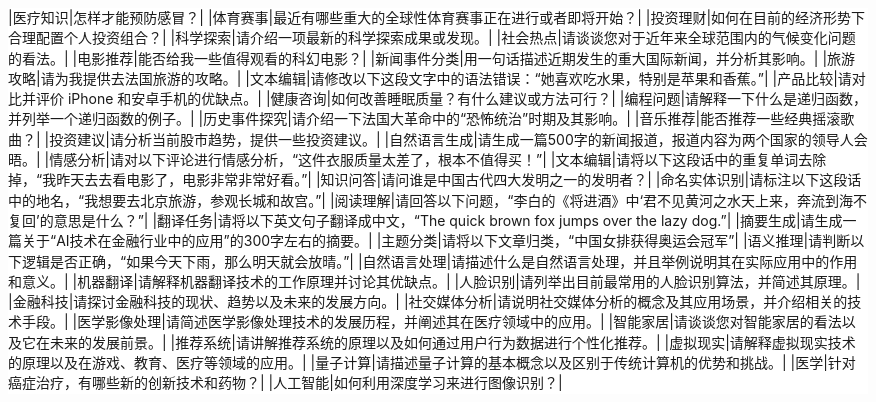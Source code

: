 |医疗知识|怎样才能预防感冒？|
|体育赛事|最近有哪些重大的全球性体育赛事正在进行或者即将开始？|
|投资理财|如何在目前的经济形势下合理配置个人投资组合？|
|科学探索|请介绍一项最新的科学探索成果或发现。|
|社会热点|请谈谈您对于近年来全球范围内的气候变化问题的看法。|
|电影推荐|能否给我一些值得观看的科幻电影？|
|新闻事件分类|用一句话描述近期发生的重大国际新闻，并分析其影响。|
|旅游攻略|请为我提供去法国旅游的攻略。|
|文本编辑|请修改以下这段文字中的语法错误：“她喜欢吃水果，特别是苹果和香蕉。”|
|产品比较|请对比并评价 iPhone 和安卓手机的优缺点。|
|健康咨询|如何改善睡眠质量？有什么建议或方法可行？|
|编程问题|请解释一下什么是递归函数，并列举一个递归函数的例子。|
|历史事件探究|请介绍一下法国大革命中的“恐怖统治”时期及其影响。|
|音乐推荐|能否推荐一些经典摇滚歌曲？|
|投资建议|请分析当前股市趋势，提供一些投资建议。|
|自然语言生成|请生成一篇500字的新闻报道，报道内容为两个国家的领导人会晤。|
|情感分析|请对以下评论进行情感分析，“这件衣服质量太差了，根本不值得买！”|
|文本编辑|请将以下这段话中的重复单词去除掉，“我昨天去去看电影了，电影非常非常好看。”|
|知识问答|请问谁是中国古代四大发明之一的发明者？|
|命名实体识别|请标注以下这段话中的地名，“我想要去北京旅游，参观长城和故宫。”|
|阅读理解|请回答以下问题，“李白的《将进酒》中‘君不见黄河之水天上来，奔流到海不复回’的意思是什么？”|
|翻译任务|请将以下英文句子翻译成中文，“The quick brown fox jumps over the lazy dog.”|
|摘要生成|请生成一篇关于“AI技术在金融行业中的应用”的300字左右的摘要。|
|主题分类|请将以下文章归类，“中国女排获得奥运会冠军”|
|语义推理|请判断以下逻辑是否正确，“如果今天下雨，那么明天就会放晴。”|
|自然语言处理|请描述什么是自然语言处理，并且举例说明其在实际应用中的作用和意义。|
|机器翻译|请解释机器翻译技术的工作原理并讨论其优缺点。|
|人脸识别|请列举出目前最常用的人脸识别算法，并简述其原理。|
|金融科技|请探讨金融科技的现状、趋势以及未来的发展方向。|
|社交媒体分析|请说明社交媒体分析的概念及其应用场景，并介绍相关的技术手段。|
|医学影像处理|请简述医学影像处理技术的发展历程，并阐述其在医疗领域中的应用。|
|智能家居|请谈谈您对智能家居的看法以及它在未来的发展前景。|
|推荐系统|请讲解推荐系统的原理以及如何通过用户行为数据进行个性化推荐。|
|虚拟现实|请解释虚拟现实技术的原理以及在游戏、教育、医疗等领域的应用。|
|量子计算|请描述量子计算的基本概念以及区别于传统计算机的优势和挑战。|
|医学|针对癌症治疗，有哪些新的创新技术和药物？|
|人工智能|如何利用深度学习来进行图像识别？|
